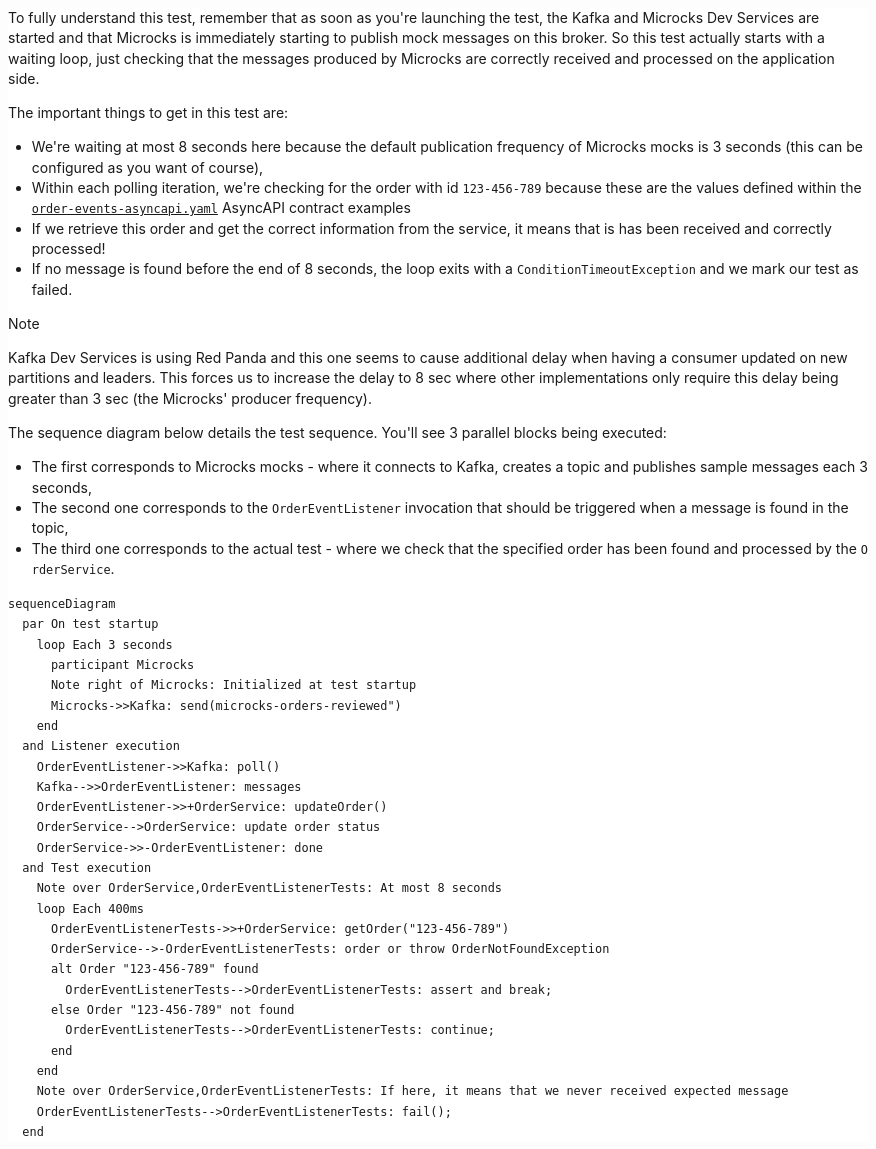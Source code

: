 To fully understand this test, remember that as soon as you're launching the test, the Kafka and Microcks Dev Services are started and that Microcks is immediately starting to publish mock messages on this broker. So this test actually starts with a waiting loop, just checking that the
messages produced by Microcks are correctly received and processed on the application side.

The important things to get in this test are:
* We're waiting at most 8 seconds here because the default publication frequency of Microcks mocks is 3 seconds (this can be configured as you want of course),
* Within each polling iteration, we're checking for the order with id `123-456-789` because these are the values defined within the [`order-events-asyncapi.yaml`](src/main/resources/order-events-asyncapi.yaml) AsyncAPI contract examples
* If we retrieve this order and get the correct information from the service, it means that is has been received and correctly processed!
* If no message is found before the end of 8 seconds, the loop exits with a `ConditionTimeoutException` and we mark our test as failed.

> [!NOTE]  
> Kafka Dev Services is using Red Panda and this one seems to cause additional delay when having a consumer updated on new partitions and leaders. This forces us to increase the delay to 8 sec where other implementations only require this delay being greater than 3 sec (the Microcks' producer frequency).

The sequence diagram below details the test sequence. You'll see 3 parallel blocks being executed:
* The first corresponds to Microcks mocks - where it connects to Kafka, creates a topic and publishes sample messages each 3 seconds,
* The second one corresponds to the `OrderEventListener` invocation that should be triggered when a message is found in the topic,
* The third one corresponds to the actual test - where we check that the specified order has been found and processed by the `OrderService`.

```mermaid
sequenceDiagram
  par On test startup
    loop Each 3 seconds
      participant Microcks
      Note right of Microcks: Initialized at test startup
      Microcks->>Kafka: send(microcks-orders-reviewed")
    end
  and Listener execution
    OrderEventListener->>Kafka: poll()
    Kafka-->>OrderEventListener: messages
    OrderEventListener->>+OrderService: updateOrder()
    OrderService-->OrderService: update order status
    OrderService->>-OrderEventListener: done
  and Test execution
    Note over OrderService,OrderEventListenerTests: At most 8 seconds
    loop Each 400ms
      OrderEventListenerTests->>+OrderService: getOrder("123-456-789")
      OrderService-->-OrderEventListenerTests: order or throw OrderNotFoundException
      alt Order "123-456-789" found
        OrderEventListenerTests-->OrderEventListenerTests: assert and break;
      else Order "123-456-789" not found
        OrderEventListenerTests-->OrderEventListenerTests: continue;
      end
    end
    Note over OrderService,OrderEventListenerTests: If here, it means that we never received expected message
    OrderEventListenerTests-->OrderEventListenerTests: fail();
  end
```
